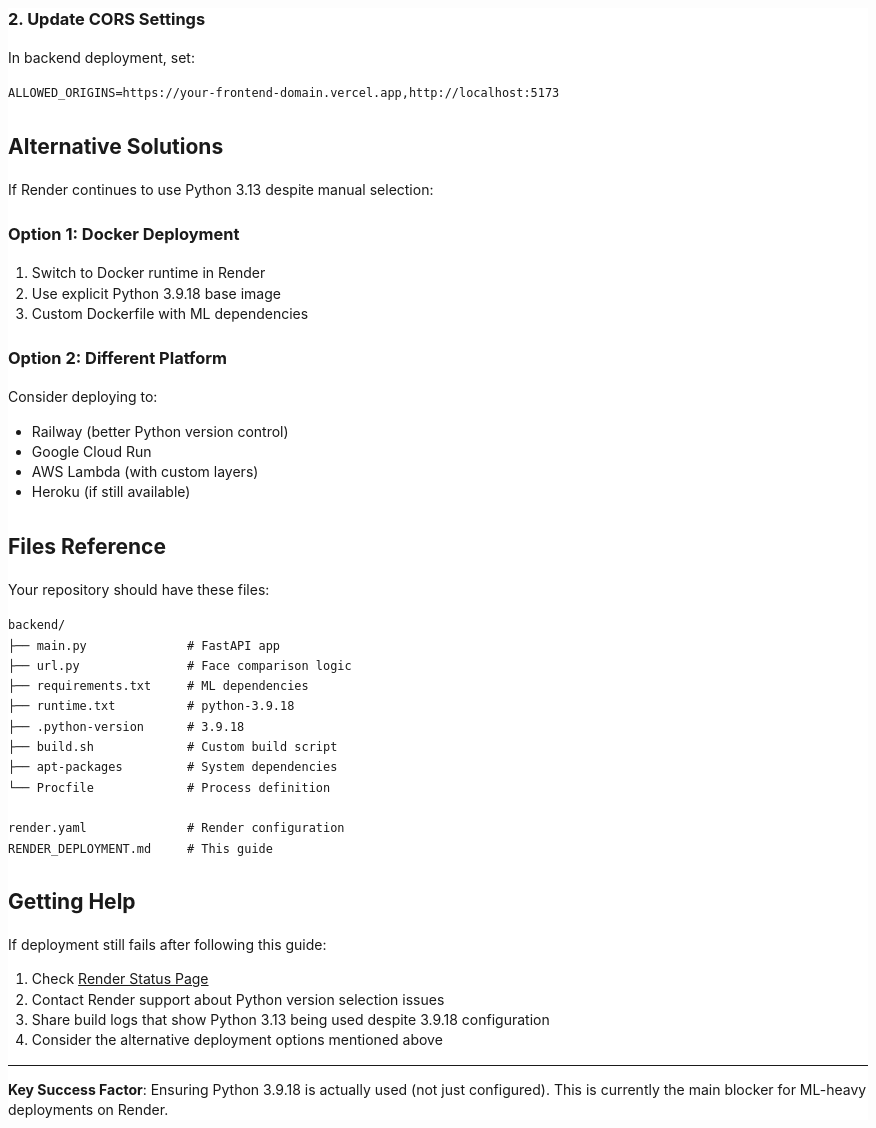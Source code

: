 ### 2. Update CORS Settings
In backend deployment, set:
```
ALLOWED_ORIGINS=https://your-frontend-domain.vercel.app,http://localhost:5173
```

## Alternative Solutions

If Render continues to use Python 3.13 despite manual selection:

### Option 1: Docker Deployment
1. Switch to Docker runtime in Render
2. Use explicit Python 3.9.18 base image
3. Custom Dockerfile with ML dependencies

### Option 2: Different Platform
Consider deploying to:
- Railway (better Python version control)
- Google Cloud Run
- AWS Lambda (with custom layers)
- Heroku (if still available)

## Files Reference

Your repository should have these files:

```
backend/
├── main.py              # FastAPI app
├── url.py               # Face comparison logic
├── requirements.txt     # ML dependencies
├── runtime.txt          # python-3.9.18
├── .python-version      # 3.9.18
├── build.sh             # Custom build script
├── apt-packages         # System dependencies
└── Procfile             # Process definition

render.yaml              # Render configuration
RENDER_DEPLOYMENT.md     # This guide
```

## Getting Help

If deployment still fails after following this guide:

1. Check [Render Status Page](https://status.render.com/)
2. Contact Render support about Python version selection issues
3. Share build logs that show Python 3.13 being used despite 3.9.18 configuration
4. Consider the alternative deployment options mentioned above

---

**Key Success Factor**: Ensuring Python 3.9.18 is actually used (not just configured). This is currently the main blocker for ML-heavy deployments on Render.
